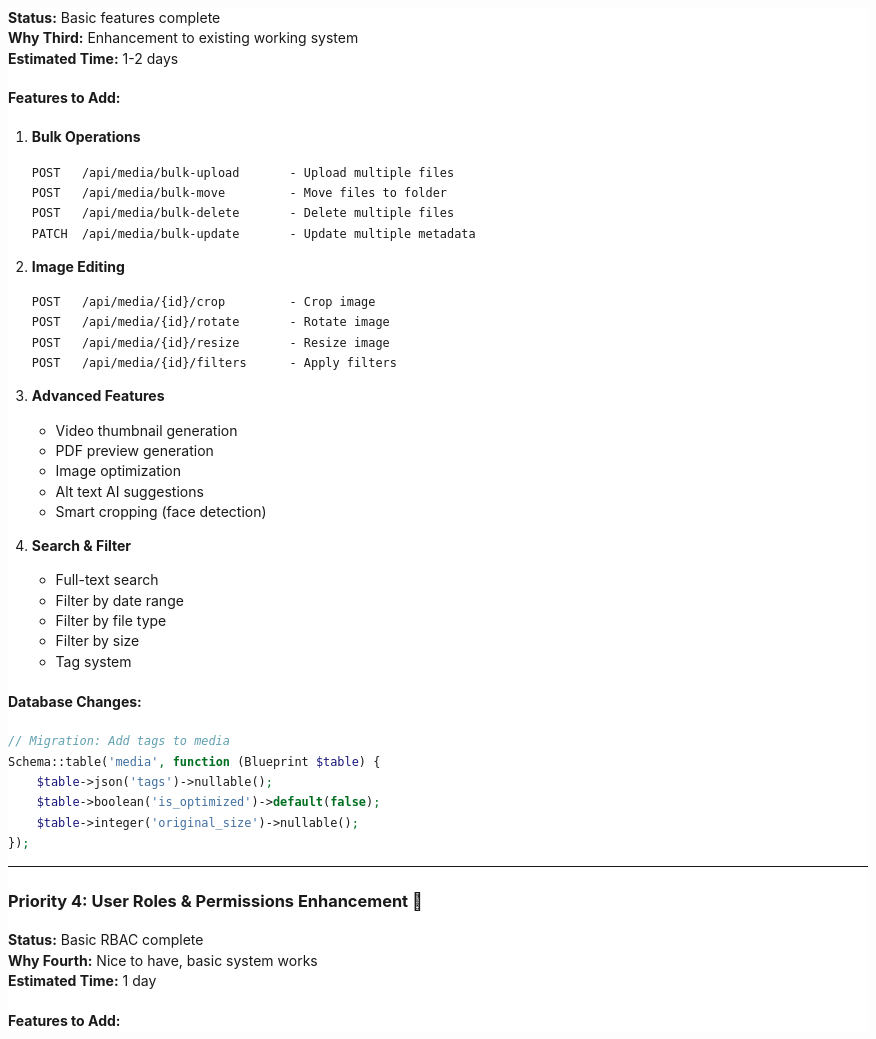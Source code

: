 **Status:** Basic features complete  
**Why Third:** Enhancement to existing working system  
**Estimated Time:** 1-2 days

#### Features to Add:

1. **Bulk Operations**
   ```
   POST   /api/media/bulk-upload       - Upload multiple files
   POST   /api/media/bulk-move         - Move files to folder
   POST   /api/media/bulk-delete       - Delete multiple files
   PATCH  /api/media/bulk-update       - Update multiple metadata
   ```

2. **Image Editing**
   ```
   POST   /api/media/{id}/crop         - Crop image
   POST   /api/media/{id}/rotate       - Rotate image
   POST   /api/media/{id}/resize       - Resize image
   POST   /api/media/{id}/filters      - Apply filters
   ```

3. **Advanced Features**
   - Video thumbnail generation
   - PDF preview generation
   - Image optimization
   - Alt text AI suggestions
   - Smart cropping (face detection)

4. **Search & Filter**
   - Full-text search
   - Filter by date range
   - Filter by file type
   - Filter by size
   - Tag system

#### Database Changes:

```php
// Migration: Add tags to media
Schema::table('media', function (Blueprint $table) {
    $table->json('tags')->nullable();
    $table->boolean('is_optimized')->default(false);
    $table->integer('original_size')->nullable();
});
```

---

### Priority 4: User Roles & Permissions Enhancement 👥

**Status:** Basic RBAC complete  
**Why Fourth:** Nice to have, basic system works  
**Estimated Time:** 1 day

#### Features to Add:
